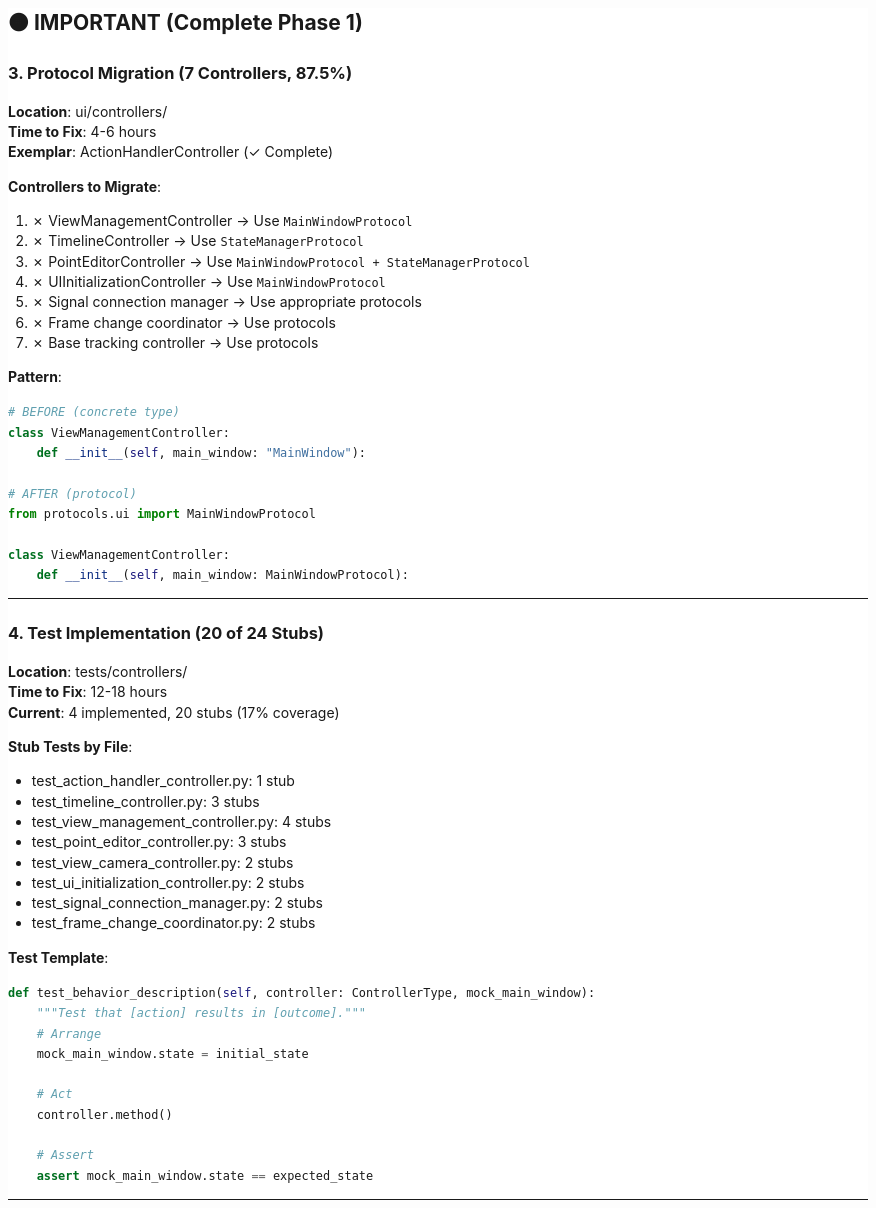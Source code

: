 
## 🟠 IMPORTANT (Complete Phase 1)

### 3. Protocol Migration (7 Controllers, 87.5%)
**Location**: ui/controllers/  
**Time to Fix**: 4-6 hours  
**Exemplar**: ActionHandlerController (✓ Complete)

**Controllers to Migrate**:
1. ✗ ViewManagementController → Use `MainWindowProtocol`
2. ✗ TimelineController → Use `StateManagerProtocol`
3. ✗ PointEditorController → Use `MainWindowProtocol + StateManagerProtocol`
4. ✗ UIInitializationController → Use `MainWindowProtocol`
5. ✗ Signal connection manager → Use appropriate protocols
6. ✗ Frame change coordinator → Use protocols
7. ✗ Base tracking controller → Use protocols

**Pattern**:
```python
# BEFORE (concrete type)
class ViewManagementController:
    def __init__(self, main_window: "MainWindow"):

# AFTER (protocol)
from protocols.ui import MainWindowProtocol

class ViewManagementController:
    def __init__(self, main_window: MainWindowProtocol):
```

---

### 4. Test Implementation (20 of 24 Stubs)
**Location**: tests/controllers/  
**Time to Fix**: 12-18 hours  
**Current**: 4 implemented, 20 stubs (17% coverage)

**Stub Tests by File**:
- test_action_handler_controller.py: 1 stub
- test_timeline_controller.py: 3 stubs
- test_view_management_controller.py: 4 stubs
- test_point_editor_controller.py: 3 stubs
- test_view_camera_controller.py: 2 stubs
- test_ui_initialization_controller.py: 2 stubs
- test_signal_connection_manager.py: 2 stubs
- test_frame_change_coordinator.py: 2 stubs

**Test Template**:
```python
def test_behavior_description(self, controller: ControllerType, mock_main_window):
    """Test that [action] results in [outcome]."""
    # Arrange
    mock_main_window.state = initial_state
    
    # Act
    controller.method()
    
    # Assert
    assert mock_main_window.state == expected_state
```

---